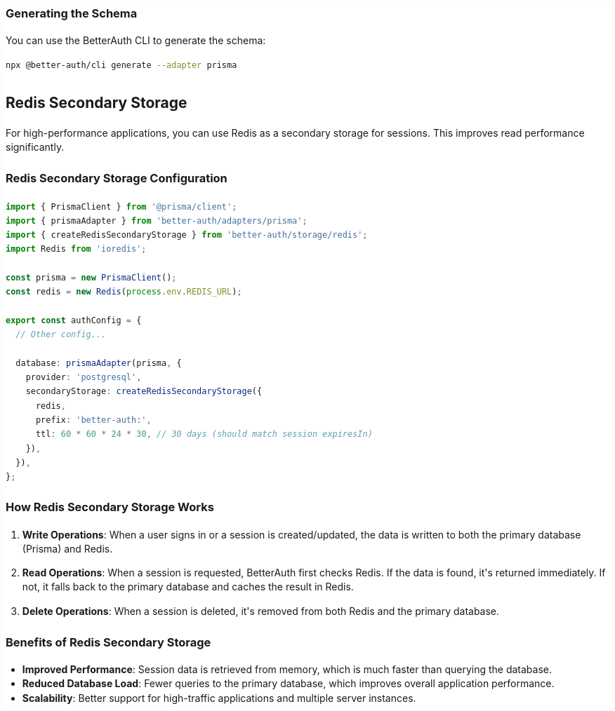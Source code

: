 ### Generating the Schema

You can use the BetterAuth CLI to generate the schema:

```bash
npx @better-auth/cli generate --adapter prisma
```

## Redis Secondary Storage

For high-performance applications, you can use Redis as a secondary storage for sessions. This improves read performance significantly.

### Redis Secondary Storage Configuration

```typescript
import { PrismaClient } from '@prisma/client';
import { prismaAdapter } from 'better-auth/adapters/prisma';
import { createRedisSecondaryStorage } from 'better-auth/storage/redis';
import Redis from 'ioredis';

const prisma = new PrismaClient();
const redis = new Redis(process.env.REDIS_URL);

export const authConfig = {
  // Other config...
  
  database: prismaAdapter(prisma, {
    provider: 'postgresql',
    secondaryStorage: createRedisSecondaryStorage({
      redis,
      prefix: 'better-auth:',
      ttl: 60 * 60 * 24 * 30, // 30 days (should match session expiresIn)
    }),
  }),
};
```

### How Redis Secondary Storage Works

1. **Write Operations**: When a user signs in or a session is created/updated, the data is written to both the primary database (Prisma) and Redis.

2. **Read Operations**: When a session is requested, BetterAuth first checks Redis. If the data is found, it's returned immediately. If not, it falls back to the primary database and caches the result in Redis.

3. **Delete Operations**: When a session is deleted, it's removed from both Redis and the primary database.

### Benefits of Redis Secondary Storage

- **Improved Performance**: Session data is retrieved from memory, which is much faster than querying the database.
- **Reduced Database Load**: Fewer queries to the primary database, which improves overall application performance.
- **Scalability**: Better support for high-traffic applications and multiple server instances.
